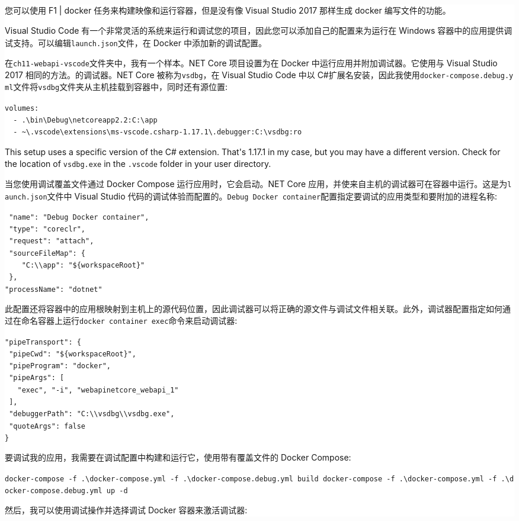 您可以使用 F1 | docker 任务来构建映像和运行容器，但是没有像 Visual Studio 2017 那样生成 docker 编写文件的功能。

Visual Studio Code 有一个非常灵活的系统来运行和调试您的项目，因此您可以添加自己的配置来为运行在 Windows 容器中的应用提供调试支持。可以编辑`launch.json`文件，在 Docker 中添加新的调试配置。

在`ch11-webapi-vscode`文件夹中，我有一个样本。NET Core 项目设置为在 Docker 中运行应用并附加调试器。它使用与 Visual Studio 2017 相同的方法。的调试器。NET Core 被称为`vsdbg`，在 Visual Studio Code 中以 C#扩展名安装，因此我使用`docker-compose.debug.yml`文件将`vsdbg`文件夹从主机挂载到容器中，同时还有源位置:

```
volumes:
  - .\bin\Debug\netcoreapp2.2:C:\app
  - ~\.vscode\extensions\ms-vscode.csharp-1.17.1\.debugger:C:\vsdbg:ro
```

This setup uses a specific version of the C# extension. That's 1.17.1 in my case, but you may have a different version. Check for the location of `vsdbg.exe` in the `.vscode` folder in your user directory.

当您使用调试覆盖文件通过 Docker Compose 运行应用时，它会启动。NET Core 应用，并使来自主机的调试器可在容器中运行。这是为`launch.json`文件中 Visual Studio 代码的调试体验而配置的。`Debug Docker container`配置指定要调试的应用类型和要附加的进程名称:

```
 "name": "Debug Docker container",
 "type": "coreclr",
 "request": "attach",
 "sourceFileMap": {
    "C:\\app": "${workspaceRoot}"
 },
"processName": "dotnet"
```

此配置还将容器中的应用根映射到主机上的源代码位置，因此调试器可以将正确的源文件与调试文件相关联。此外，调试器配置指定如何通过在命名容器上运行`docker container exec`命令来启动调试器:

```
"pipeTransport": {
 "pipeCwd": "${workspaceRoot}",
 "pipeProgram": "docker",
 "pipeArgs": [
   "exec", "-i", "webapinetcore_webapi_1"
 ],
 "debuggerPath": "C:\\vsdbg\\vsdbg.exe",
 "quoteArgs": false
}
```

要调试我的应用，我需要在调试配置中构建和运行它，使用带有覆盖文件的 Docker Compose:

```
docker-compose -f .\docker-compose.yml -f .\docker-compose.debug.yml build docker-compose -f .\docker-compose.yml -f .\docker-compose.debug.yml up -d 
```

然后，我可以使用调试操作并选择调试 Docker 容器来激活调试器:

